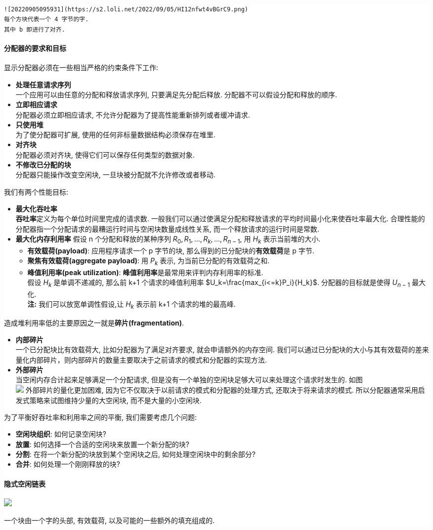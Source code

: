     ![20220905095931](https://s2.loli.net/2022/09/05/HI12nfwt4vBGrC9.png)
    每个方块代表一个 4 字节的字.  
    其中 b 即进行了对齐.  

#### **分配器的要求和目标**

显示分配器必须在一些相当严格的约束条件下工作:  

* **处理任意请求序列**  
一个应用可以由任意的分配和释放请求序列, 只要满足先分配后释放. 分配器不可以假设分配和释放的顺序.   
* **立即相应请求**  
分配器必须立即相应请求, 不允许分配器为了提高性能重新排列或者缓冲请求.  
* **只使用堆**  
为了使分配器可扩展, 使用的任何非标量数据结构必须保存在堆里.  
* **对齐块**   
分配器必须对齐块, 使得它们可以保存任何类型的数据对象.  
* **不修改已分配的块**  
分配器只能操作改变空闲块, 一旦块被分配就不允许修改或者移动.  

我们有两个性能目标:  

* **最大化吞吐率**  
**吞吐率**定义为每个单位时间里完成的请求数. 一般我们可以通过使满足分配和释放请求的平均时间最小化来使吞吐率最大化. 合理性能的分配器指一个分配请求的最糟运行时间与空闲块数量成线性关系, 而一个释放请求的运行时间是常数.  
* **最大化内存利用率**
假设 n 个分配和释放的某种序列 $R_0, R_1, \ldots, R_k,\ldots, R_{n-1}$, 用 $H_k$ 表示当前堆的大小.    
    * **有效载荷(payload)**: 应用程序请求一个 p 字节的块, 那么得到的已分配块的**有效载荷**是 p 字节.  
    * **聚焦有效载荷(aggregate payload)**: 用 $P_k$ 表示, 为当前已分配的有效载荷之和.  
    * **峰值利用率(peak utilization)**: **峰值利用率**是最常用来评判内存利用率的标准.  
    假设 $H_k$ 是单调不递减的, 那么前 k+1 个请求的峰值利用率 $U_k=\frac{max_{i<=k}P_i}{H_k}$. 分配器的目标就是使得 $U_{n-1}$ 最大化.  
    **注:** 我们可以放宽单调性假设,让 $H_k$ 表示前 k+1 个请求的堆的最高峰.  

造成堆利用率低的主要原因之一就是**碎片(fragmentation)**.  

* **内部碎片**  
一个已分配块比有效载荷大, 比如分配器为了满足对齐要求, 就会申请额外的内存空间. 我们可以通过已分配块的大小与其有效载荷的差来量化内部碎片，则内部碎片的数量主要取决于之前请求的模式和分配器的实现方法.   
* **外部碎片**  
当空闲内存合计起来足够满足一个分配请求, 但是没有一个单独的空闲块足够大可以来处理这个请求时发生的. 如图  
![](https://pic2.zhimg.com/80/v2-22f5c91bb8adc9fbb1a24d98c7322efd_1440w.jpg)
外部碎片的量化更加困难, 因为它不仅取决于以前请求的模式和分配器的处理方式, 还取决于将来请求的模式. 所以分配器通常采用启发式策略来试图维持少量的大空闲块, 而不是大量的小空闲块.   

为了平衡好吞吐率和利用率之间的平衡, 我们需要考虑几个问题:  

* **空闲块组织**: 如何记录空闲块?  
* **放置**: 如何选择一个合适的空闲块来放置一个新分配的块?  
* **分割**: 在将一个新分配的块放到某个空闲块之后, 如何处理空闲块中的剩余部分?  
* **合并**: 如何处理一个刚刚释放的块?  

#### **隐式空闲链表**

![](https://pic3.zhimg.com/80/v2-81b24dfe309b16ef999a9f8903532d2a_1440w.jpg)

一个块由一个字的头部, 有效载荷, 以及可能的一些额外的填充组成的.  
